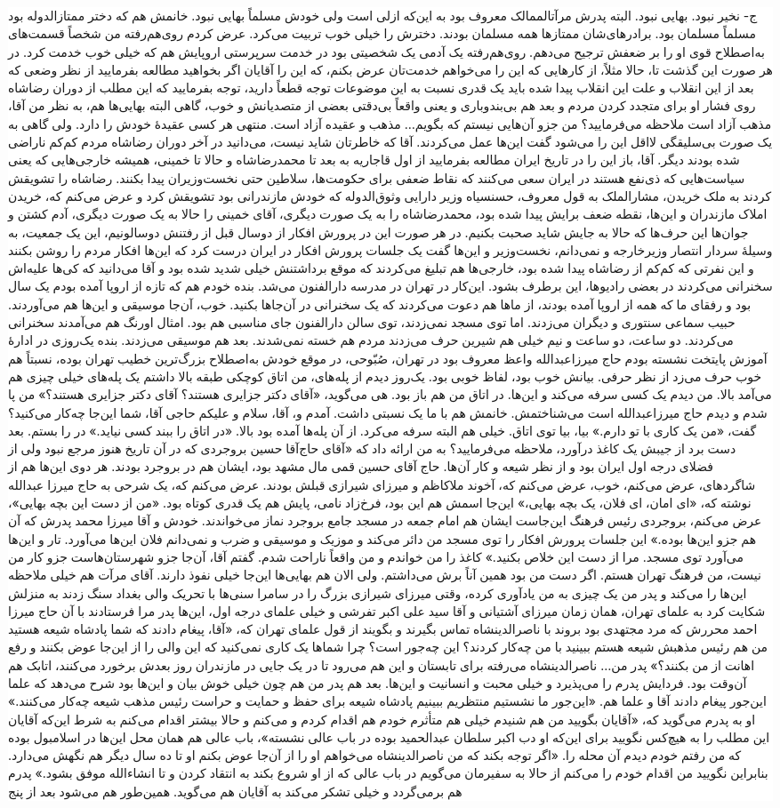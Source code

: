 ج- نخیر نبود. بهایی نبود. البته پدرش مرآت‏الممالک معروف بود به این‌که ازلی است ولی خودش مسلماً بهایی نبود. خانمش هم که دختر ممتازالدوله بود مسلماً مسلمان بود. برادرهای‌شان ممتازها همه مسلمان بودند. دخترش را خیلی خوب تربیت می‌کرد. عرض کردم روی‌هم‌رفته من شخصاً قسمت‌های به‌اصطلاح قوی او را بر ضعفش ترجیح می‌دهم. روی‌هم‌رفته یک آدمی یک شخصیتی بود در خدمت سرپرستی اروپایش هم که خیلی خوب خدمت کرد. در هر صورت این گذشت تا، حالا مثلاً، از کارهایی که این را می‌خواهم خدمت‌تان عرض بکنم، که این را آقایان اگر بخواهید مطالعه بفرمایید از نظر وضعی که بعد از این انقلاب و علت این انقلاب پیدا شده باید یک قدری نسبت به این موضوعات توجه قطعاً دارید، توجه بفرمایید که این مطلب از دوران رضاشاه روی فشار او برای متجدد کردن مردم و بعد هم بی‌بندوباری و یعنی واقعاً بی‌دقتی بعضی از متصدیانش و خوب، گاهی البته بهایی‌ها هم، به نظر من آقا، مذهب آزاد است ملاحظه می‌فرمایید؟ من جزو آن‌هایی نیستم که بگویم… مذهب و عقیده آزاد است. منتهی هر کسی عقیدۀ خودش را دارد. ولی گاهی به یک صورت بی‌سلیقگی لااقل این را می‌شود گفت این‌ها عمل می‌کردند. آقا که خاطرتان شاید نیست، می‌دانید در آخر دوران رضاشاه مردم کم‌کم ناراضی شده بودند دیگر. آقا، باز این را در تاریخ ایران مطالعه بفرمایید از اول قاجاریه به بعد تا محمدرضاشاه و حالا تا خمینی، همیشه خارجی‌هایی که یعنی سیاست‌هایی که ذی‌نفع هستند در ایران سعی می‌کنند که نقاط ضعفی برای حکومت‌ها، سلاطین حتی نخست‌وزیران پیدا بکنند. رضاشاه را تشویقش کردند به ملک خریدن، مشارالملک به قول معروف، حسن‏سیاه وزیر دارایی وثوق‌الدوله که خودش مازندرانی بود تشویقش کرد و عرض می‌کنم که، خریدن املاک مازندران و این‌ها، نقطه ضعف برایش پیدا شده بود، محمدرضاشاه را به یک صورت دیگری، آقای خمینی را حالا به یک صورت دیگری، آدم کشتن و جوان‌ها این حرف‌ها که حالا به جایش شاید صحبت بکنیم. در هر صورت این در پرورش افکار از دوسال قبل از رفتنش دوسال‏ونیم، این یک جمعیت، به وسیلۀ سردار انتصار وزیرخارجه و نمی‌دانم، نخست‌وزیر و این‌ها گفت یک جلسات پرورش افکار در ایران درست کرد که این‌ها افکار مردم را روشن بکنند و این نفرتی که کم‌کم از رضاشاه پیدا شده بود، خارجی‌ها هم تبلیغ می‌کردند که موقع برداشتنش خیلی شدید شده بود و آقا می‌دانید که کی‌ها علیه‌اش سخنرانی می‌کردند در بعضی رادیو‌ها، این برطرف بشود. این‌کار در تهران در مدرسه دارالفنون می‌شد. بنده خودم هم که تازه از اروپا آمده بودم یک سال بود و رفقای ما که همه از اروپا آمده بودند، از ماها هم دعوت می‌کردند که یک سخنرانی در آن‌جاها بکنید. خوب، آن‌جا موسیقی و این‌ها هم می‌آوردند. حبیب سماعی سنتوری و دیگران می‌زدند. اما توی مسجد نمی‌زدند، توی سالن دارالفنون جای مناسبی هم بود. امثال اورنگ هم می‌آمدند سخنرانی می‌کردند. دو ساعت، دو ساعت و نیم خیلی هم شیرین حرف می‌زدند مردم هم خسته نمی‌شدند. بعد هم موسیقی می‌زدند. بنده یک‌روزی در ادارۀ آموزش پایتخت نشسته بودم حاج میرزاعبدالله واعظ معروف بود در تهران، صُبّوحی، در موقع خودش به‌اصطلاح بزرگ‌ترین خطیب تهران بوده، نسبتاً هم خوب حرف می‌زد از نظر حرفی. بیانش خوب بود، لفاظ خوبی بود. یک‌روز دیدم از پله‌های، من اتاق کوچکی طبقه بالا داشتم یک پله‌های خیلی چیزی هم می‌آمد بالا. من دیدم یک کسی سرفه می‌کند و این‌ها. در اتاق من هم باز بود. هی می‌گوید، «آقای دکتر جزایری هستند؟ آقای دکتر جزایری هستند؟» من پا شدم و دیدم حاج میرزاعبدالله است می‌شناختمش. خانمش هم با ما یک نسبتی داشت. آمدم و، آقا، سلام و علیکم حاجی آقا، شما این‌جا چه‌کار می‌کنید؟ گفت، «من یک کاری با تو دارم.» بیا، بیا توی اتاق. خیلی هم البته سرفه می‌کرد. از آن پله‌ها آمده بود بالا. «در اتاق را ببند کسی نیاید.» در را بستم. بعد دست برد از جیبش یک کاغذ درآورد، ملاحظه می‌فرمایید؟ به من ارائه داد که «آقای حاج‌آقا حسین بروجردی که در آن تاریخ هنوز مرجع نبود ولی از فضلای درجه اول ایران بود و از نظر شیعه و کار آن‌ها. حاج آقای حسین قمی مال مشهد بود، ایشان هم در بروجرد بودند. هر دوی این‌ها هم از شاگردهای، عرض می‌کنم، خوب، عرض می‌کنم که، آخوند ملاکاظم و میرزای شیرازی قبلش بودند. عرض می‌کنم که، یک شرحی به حاج میرزا عبدالله نوشته که، «ای امان، ای فلان، یک بچه بهایی،» این‌جا اسمش هم این بود، فرخ‌زاد نامی، پایش هم یک قدری کوتاه بود. «من از دست این بچه بهایی»، عرض می‌کنم، بروجردی رئیس فرهنگ این‌جاست ایشان هم امام جمعه در مسجد جامع بروجرد نماز می‌خواندند. خودش و آقا میرزا محمد پدرش که آن هم جزو این‌ها بوده.» این جلسات پرورش افکار را توی مسجد من دائر می‌کند و موزیک و موسیقی و ضرب و نمی‌دانم فلان این‌ها می‌آورد. تار و این‌ها می‌آورد توی مسجد. مرا از دست این خلاص بکنید.» کاغذ را من خواندم و من واقعاً ناراحت شدم. گفتم آقا، آن‌جا جزو شهرستان‌هاست جزو کار من نیست، من فرهنگ تهران هستم. اگر دست من بود همین آناً برش می‌داشتم. ولی الان هم بهایی‌ها این‌جا خیلی نفوذ دارند. آقای مرآت هم خیلی ملاحظه این‌ها را می‌کند و پدر من یک چیزی به من یادآوری کرده، وقتی میرزای شیرازی بزرگ را در سامرا سنی‌ها با تحریک والی بغداد سنگ زدند به منزلش شکایت کرد به علمای تهران، همان زمان میرزای آشتیانی و آقا سید علی اکبر تفرشی و خیلی علمای درجه اول، این‌ها پدر مرا فرستادند با آن حاج میرزا احمد محررش که مرد مجتهدی بود بروند با ناصرالدین‏شاه تماس بگیرند و بگویند از قول علمای تهران که، «آقا، پیغام دادند که شما پادشاه شیعه هستید من هم رئیس مذهبش شیعه هستم ببینید با من چه‌کار کردند؟ این چه‌جور است؟ چرا شماها یک کاری نمی‌کنید که این والی را از این‌جا عوض بکنند و رفع اهانت از من بکنند؟» پدر من… ناصرالدین‏شاه می‌رفته برای تابستان و این هم می‌رود تا در یک جایی در مازندران روز بعدش برخورد می‌کنند، اتابک هم آن‌وقت بود. فردایش پدرم را می‌پذیرد و خیلی محبت و انسانیت و این‌ها. بعد هم پدر من هم چون خیلی خوش بیان و این‌ها بود شرح می‌دهد که علما این‌جور پیغام دادند آقا و علما هم. «این‌جور ما نشستیم منتظریم ببینیم پادشاه شیعه برای حفظ و حمایت و حراست رئیس مذهب شیعه چه‌کار می‌کنند.» او به پدرم می‌گوید که، «آقایان بگویید من هم شنیدم خیلی هم متأثرم خودم هم اقدام کردم و می‌کنم و حالا بیشتر اقدام می‌کنم به شرط این‌که آقایان این مطلب را به هیچ‌کس نگویید برای این‌که او دب اکبر سلطان عبدالحمید بوده در باب عالی نشسته»، باب عالی هم همان محل این‌ها در اسلامبول بوده که من رفتم خودم دیدم آن محله را. «اگر توجه بکند که من ناصرالدین‏شاه می‌خواهم او را از آن‌جا عوض بکنم او تا ده سال دیگر هم نگهش می‌دارد. بنابراین نگویید من اقدام خودم را می‌کنم از حالا به سفیرمان می‌گویم در باب عالی که از او شروع بکند به انتقاد کردن و تا ان‏شاءالله موفق بشود.» پدرم هم برمی‌گردد و خیلی تشکر می‌کند به آقایان هم می‌گوید. همین‌طور هم می‌شود بعد از پنج